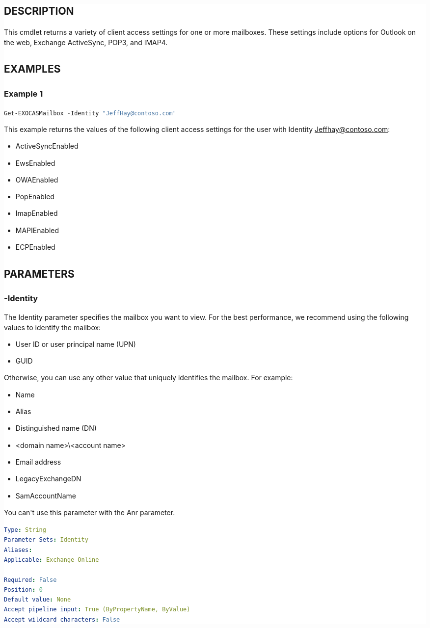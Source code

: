 ## DESCRIPTION
This cmdlet returns a variety of client access settings for one or more mailboxes. These settings include options for Outlook on the web, Exchange ActiveSync, POP3, and IMAP4.

## EXAMPLES

### Example 1
```powershell
Get-EXOCASMailbox -Identity "JeffHay@contoso.com"
```

This example returns the values of the following client access settings for the user with Identity Jeffhay@contoso.com:

- ActiveSyncEnabled

- EwsEnabled

- OWAEnabled

- PopEnabled

- ImapEnabled

- MAPIEnabled

- ECPEnabled

## PARAMETERS

### -Identity
The Identity parameter specifies the mailbox you want to view. For the best performance, we recommend using the following values to identify the mailbox:

- User ID or user principal name (UPN)

- GUID

Otherwise, you can use any other value that uniquely identifies the mailbox. For example:

- Name

- Alias

- Distinguished name (DN)

- \<domain name\>\\\<account name\>

- Email address

- LegacyExchangeDN

- SamAccountName

You can't use this parameter with the Anr parameter.

```yaml
Type: String
Parameter Sets: Identity
Aliases:
Applicable: Exchange Online

Required: False
Position: 0
Default value: None
Accept pipeline input: True (ByPropertyName, ByValue)
Accept wildcard characters: False
```
